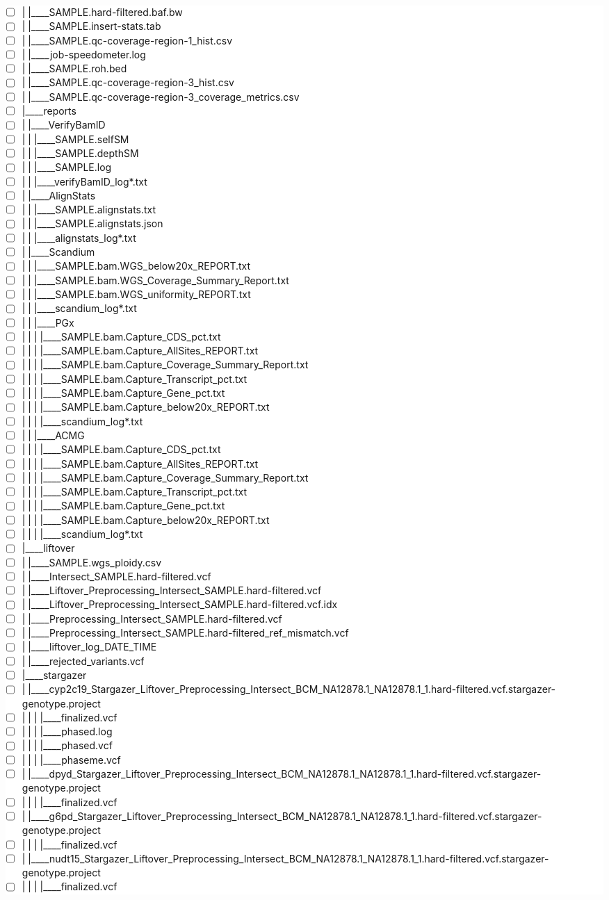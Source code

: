 - [ ] | |____SAMPLE.hard-filtered.baf.bw
- [ ] | |____SAMPLE.insert-stats.tab
- [ ] | |____SAMPLE.qc-coverage-region-1_hist.csv
- [ ] | |____job-speedometer.log
- [ ] | |____SAMPLE.roh.bed
- [ ] | |____SAMPLE.qc-coverage-region-3_hist.csv
- [ ] | |____SAMPLE.qc-coverage-region-3_coverage_metrics.csv
- [ ] |____reports
- [ ] | |____VerifyBamID
- [ ] | | |____SAMPLE.selfSM
- [ ] | | |____SAMPLE.depthSM
- [ ] | | |____SAMPLE.log
- [ ] | | |____verifyBamID_log*.txt
- [ ] | |____AlignStats
- [ ] | | |____SAMPLE.alignstats.txt
- [ ] | | |____SAMPLE.alignstats.json
- [ ] | | |____alignstats_log*.txt
- [ ] | |____Scandium
- [ ] | | |____SAMPLE.bam.WGS_below20x_REPORT.txt
- [ ] | | |____SAMPLE.bam.WGS_Coverage_Summary_Report.txt
- [ ] | | |____SAMPLE.bam.WGS_uniformity_REPORT.txt
- [ ] | | |____scandium_log*.txt
- [ ] | | |____PGx
- [ ] | | | |____SAMPLE.bam.Capture_CDS_pct.txt
- [ ] | | | |____SAMPLE.bam.Capture_AllSites_REPORT.txt
- [ ] | | | |____SAMPLE.bam.Capture_Coverage_Summary_Report.txt
- [ ] | | | |____SAMPLE.bam.Capture_Transcript_pct.txt
- [ ] | | | |____SAMPLE.bam.Capture_Gene_pct.txt
- [ ] | | | |____SAMPLE.bam.Capture_below20x_REPORT.txt
- [ ] | | | |____scandium_log*.txt
- [ ] | | |____ACMG
- [ ] | | | |____SAMPLE.bam.Capture_CDS_pct.txt
- [ ] | | | |____SAMPLE.bam.Capture_AllSites_REPORT.txt
- [ ] | | | |____SAMPLE.bam.Capture_Coverage_Summary_Report.txt
- [ ] | | | |____SAMPLE.bam.Capture_Transcript_pct.txt
- [ ] | | | |____SAMPLE.bam.Capture_Gene_pct.txt
- [ ] | | | |____SAMPLE.bam.Capture_below20x_REPORT.txt
- [ ] | | | |____scandium_log*.txt
- [ ] |____liftover
- [ ] | |____SAMPLE.wgs_ploidy.csv
- [ ] | |____Intersect_SAMPLE.hard-filtered.vcf
- [ ] | |____Liftover_Preprocessing_Intersect_SAMPLE.hard-filtered.vcf
- [ ] | |____Liftover_Preprocessing_Intersect_SAMPLE.hard-filtered.vcf.idx
- [ ] | |____Preprocessing_Intersect_SAMPLE.hard-filtered.vcf
- [ ] | |____Preprocessing_Intersect_SAMPLE.hard-filtered_ref_mismatch.vcf
- [ ] | |____liftover_log_DATE_TIME
- [ ] | |____rejected_variants.vcf
- [ ] |____stargazer
- [ ] | |____cyp2c19_Stargazer_Liftover_Preprocessing_Intersect_BCM_NA12878.1_NA12878.1_1.hard-filtered.vcf.stargazer-genotype.project
- [ ] | | | |____finalized.vcf
- [ ] | | | |____phased.log
- [ ] | | | |____phased.vcf
- [ ] | | | |____phaseme.vcf
- [ ] | |____dpyd_Stargazer_Liftover_Preprocessing_Intersect_BCM_NA12878.1_NA12878.1_1.hard-filtered.vcf.stargazer-genotype.project
- [ ] | | | |____finalized.vcf
- [ ] | |____g6pd_Stargazer_Liftover_Preprocessing_Intersect_BCM_NA12878.1_NA12878.1_1.hard-filtered.vcf.stargazer-genotype.project
- [ ] | | | |____finalized.vcf
- [ ] | |____nudt15_Stargazer_Liftover_Preprocessing_Intersect_BCM_NA12878.1_NA12878.1_1.hard-filtered.vcf.stargazer-genotype.project
- [ ] | | | |____finalized.vcf